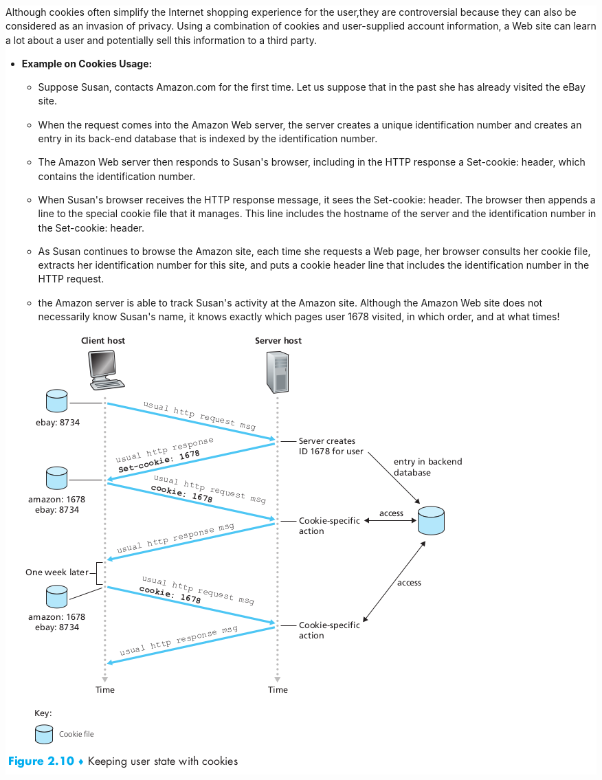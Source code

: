 Although cookies often simplify the Internet shopping experience for the user,they are controversial because they can also be considered as an invasion of privacy. Using a combination of cookies and user-supplied account information, a Web site can learn a lot about a user and potentially sell this information to a third party.

- **Example on Cookies Usage:**

  - Suppose Susan, contacts Amazon.com for the first time. Let us suppose that in the past she has already visited the eBay site.

  - When the request comes into the Amazon Web server, the server creates a unique identification number and creates an entry in its back-end database that is indexed by the identification number.
  - The Amazon Web server then responds to Susan&#39;s browser, including in the HTTP response a Set-cookie: header, which contains the identification number.
  - When Susan&#39;s browser receives the HTTP response message, it sees the Set-cookie: header. The browser then appends a line to the special cookie file that it manages. This line includes the hostname of the server and the identification number in the Set-cookie: header.
  - As Susan continues to browse the Amazon site, each time she requests a Web page, her browser consults her cookie file, extracts her identification number for this site, and puts a cookie header line that includes the identification number in the HTTP request.
  - the Amazon server is able to track Susan&#39;s activity at the Amazon site. Although the Amazon Web site does not necessarily know Susan&#39;s name, it knows exactly which pages user 1678 visited, in which order, and at what times!

![Figure 2.10](imgs/2_10.png)
